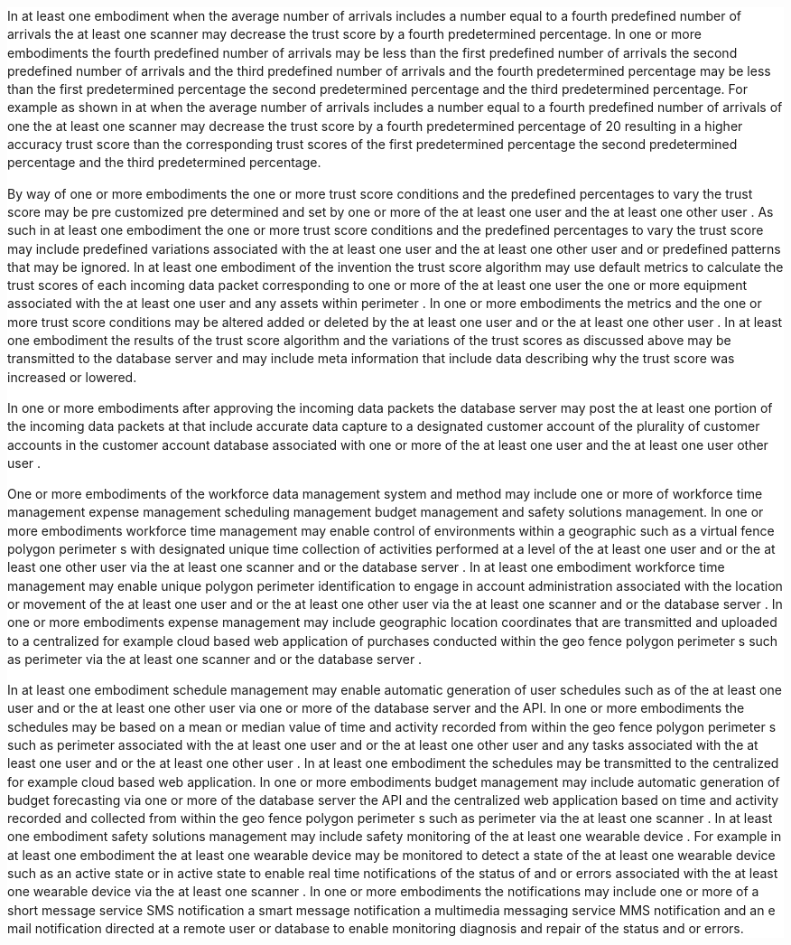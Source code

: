 In at least one embodiment when the average number of arrivals includes a number equal to a fourth predefined number of arrivals the at least one scanner may decrease the trust score by a fourth predetermined percentage. In one or more embodiments the fourth predefined number of arrivals may be less than the first predefined number of arrivals the second predefined number of arrivals and the third predefined number of arrivals and the fourth predetermined percentage may be less than the first predetermined percentage the second predetermined percentage and the third predetermined percentage. For example as shown in at when the average number of arrivals includes a number equal to a fourth predefined number of arrivals of one the at least one scanner may decrease the trust score by a fourth predetermined percentage of 20 resulting in a higher accuracy trust score than the corresponding trust scores of the first predetermined percentage the second predetermined percentage and the third predetermined percentage.

By way of one or more embodiments the one or more trust score conditions and the predefined percentages to vary the trust score may be pre customized pre determined and set by one or more of the at least one user and the at least one other user . As such in at least one embodiment the one or more trust score conditions and the predefined percentages to vary the trust score may include predefined variations associated with the at least one user and the at least one other user and or predefined patterns that may be ignored. In at least one embodiment of the invention the trust score algorithm may use default metrics to calculate the trust scores of each incoming data packet corresponding to one or more of the at least one user the one or more equipment associated with the at least one user and any assets within perimeter . In one or more embodiments the metrics and the one or more trust score conditions may be altered added or deleted by the at least one user and or the at least one other user . In at least one embodiment the results of the trust score algorithm and the variations of the trust scores as discussed above may be transmitted to the database server and may include meta information that include data describing why the trust score was increased or lowered.

In one or more embodiments after approving the incoming data packets the database server may post the at least one portion of the incoming data packets at that include accurate data capture to a designated customer account of the plurality of customer accounts in the customer account database associated with one or more of the at least one user and the at least one user other user .

One or more embodiments of the workforce data management system and method may include one or more of workforce time management expense management scheduling management budget management and safety solutions management. In one or more embodiments workforce time management may enable control of environments within a geographic such as a virtual fence polygon perimeter s with designated unique time collection of activities performed at a level of the at least one user and or the at least one other user via the at least one scanner and or the database server . In at least one embodiment workforce time management may enable unique polygon perimeter identification to engage in account administration associated with the location or movement of the at least one user and or the at least one other user via the at least one scanner and or the database server . In one or more embodiments expense management may include geographic location coordinates that are transmitted and uploaded to a centralized for example cloud based web application of purchases conducted within the geo fence polygon perimeter s such as perimeter via the at least one scanner and or the database server .

In at least one embodiment schedule management may enable automatic generation of user schedules such as of the at least one user and or the at least one other user via one or more of the database server and the API. In one or more embodiments the schedules may be based on a mean or median value of time and activity recorded from within the geo fence polygon perimeter s such as perimeter associated with the at least one user and or the at least one other user and any tasks associated with the at least one user and or the at least one other user . In at least one embodiment the schedules may be transmitted to the centralized for example cloud based web application. In one or more embodiments budget management may include automatic generation of budget forecasting via one or more of the database server the API and the centralized web application based on time and activity recorded and collected from within the geo fence polygon perimeter s such as perimeter via the at least one scanner . In at least one embodiment safety solutions management may include safety monitoring of the at least one wearable device . For example in at least one embodiment the at least one wearable device may be monitored to detect a state of the at least one wearable device such as an active state or in active state to enable real time notifications of the status of and or errors associated with the at least one wearable device via the at least one scanner . In one or more embodiments the notifications may include one or more of a short message service SMS notification a smart message notification a multimedia messaging service MMS notification and an e mail notification directed at a remote user or database to enable monitoring diagnosis and repair of the status and or errors.
